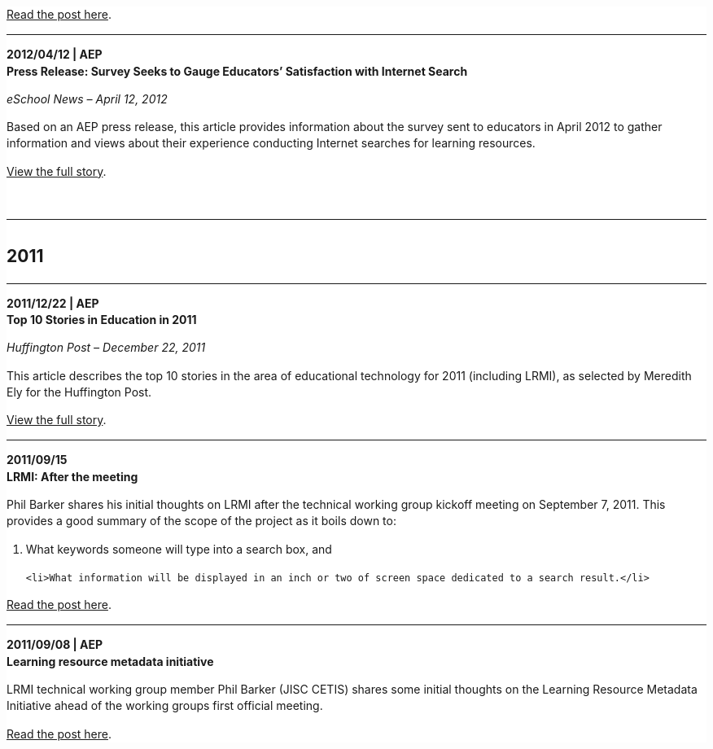 <p><a href="http://elearningstandards.wordpress.com/2012/05/31/metadata-acronyms-mlr-or-lrmi/">Read the post here</a>.</p>

<hr />	


<p><strong>2012/04/12 | AEP<br />Press Release: Survey Seeks to Gauge Educators’ Satisfaction with Internet Search</strong></p>

<p><em>eSchool News – April 12, 2012</em></p>
	
<p>Based on an AEP press release, this article provides information about the survey sent to educators in April 2012 to gather information and views about their experience conducting Internet searches for learning resources.</p>
	
<p><a href="http://www.eschoolnews.com/2012/04/12/survey-seeks-to-gauge-educators-satisfaction-with-internet-search/">View the full story</a>.</p>

<p>&nbsp;</p>

<hr />
<h2>2011</h2>
<hr />

<p><strong>2011/12/22 | AEP<br />Top 10 Stories in Education in 2011</strong></p>

<p><em>Huffington Post – December 22, 2011</em></p>
	
<p>This article describes the top 10 stories in the area of educational technology for 2011 (including LRMI), as selected by Meredith Ely for the Huffington Post.</p>
	
<p><a href="http://www.huffingtonpost.com/meredith-ely/top-education-stories-2011_b_1164105.html">View the full story</a>.</p>

<hr />


<p><strong>2011/09/15<br />LRMI: After the meeting</strong></p>

<p>Phil Barker shares his initial thoughts on LRMI after the technical working group kickoff meeting on September 7, 2011. This provides a good summary of the scope of the project as it boils down to:</p>
<ol>
	<li>What keywords someone will type into a search box, and</li>
	
	<li>What information will be displayed in an inch or two of screen space dedicated to a search result.</li>
</ol>
<p><a href="http://blogs.cetis.ac.uk/philb/2011/09/15/lrmi-after-the-meeting/">Read the post here</a>.</p>

<hr />


<p><strong>2011/09/08 | AEP<br />Learning resource metadata initiative</strong></p>

<p>LRMI technical working group member Phil Barker (JISC CETIS) shares some initial thoughts on the Learning Resource Metadata Initiative ahead of the working groups first official meeting.</p>
	
<p><a href="http://blogs.cetis.ac.uk/philb/2011/09/08/learning-resource-metadata-initiative/">Read the post here</a>.</p>
